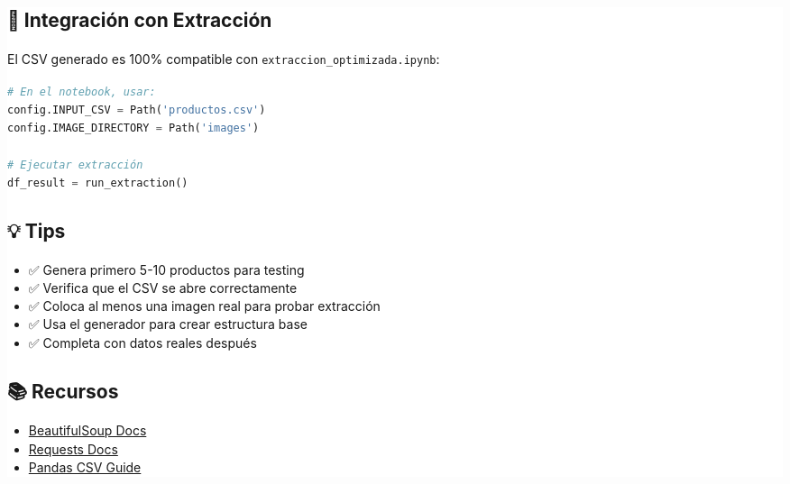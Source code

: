 ## 🔗 Integración con Extracción

El CSV generado es 100% compatible con `extraccion_optimizada.ipynb`:

```python
# En el notebook, usar:
config.INPUT_CSV = Path('productos.csv')
config.IMAGE_DIRECTORY = Path('images')

# Ejecutar extracción
df_result = run_extraction()
```

## 💡 Tips

- ✅ Genera primero 5-10 productos para testing
- ✅ Verifica que el CSV se abre correctamente
- ✅ Coloca al menos una imagen real para probar extracción
- ✅ Usa el generador para crear estructura base
- ✅ Completa con datos reales después

## 📚 Recursos

- [BeautifulSoup Docs](https://www.crummy.com/software/BeautifulSoup/bs4/doc/)
- [Requests Docs](https://requests.readthedocs.io/)
- [Pandas CSV Guide](https://pandas.pydata.org/docs/reference/api/pandas.read_csv.html)
